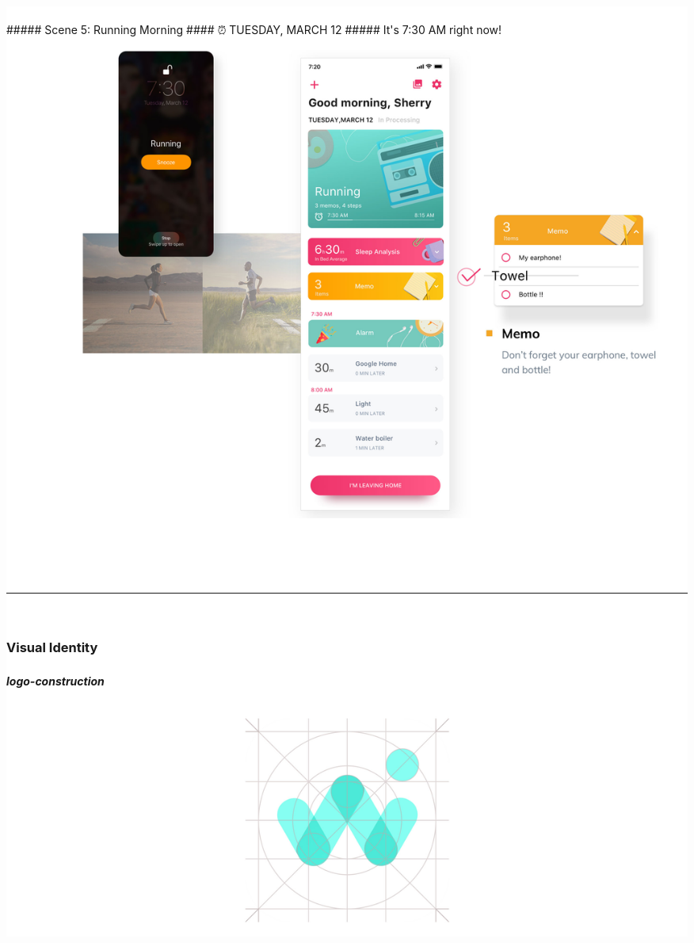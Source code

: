 <br>
##### Scene 5: Running Morning
#### ⏰ TUESDAY, MARCH 12
##### It's 7:30 AM right now!

![](/images/waking-up/breakdown/breakdown-run.jpg)

<br>
<br>
<br>

---

<br>

### Visual Identity

##### logo-construction
![](/images/waking-up/icon/logo-construction.jpg)